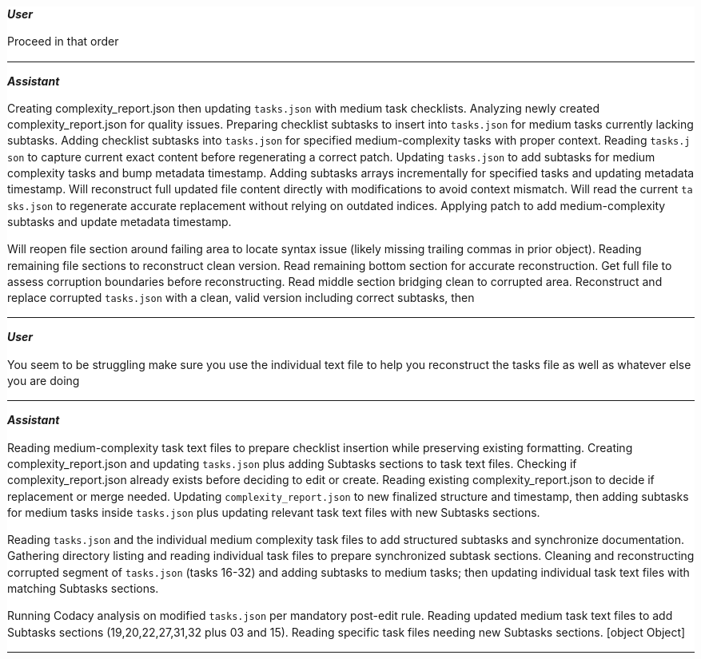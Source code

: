 
_**User**_

Proceed in that order

---

_**Assistant**_

Creating complexity_report.json then updating `tasks.json` with medium task checklists. Analyzing newly created complexity_report.json for quality issues. Preparing checklist subtasks to insert into `tasks.json` for medium tasks currently lacking subtasks. Adding checklist subtasks into `tasks.json` for specified medium-complexity tasks with proper context. Reading `tasks.json` to capture current exact content before regenerating a correct patch. Updating `tasks.json` to add subtasks for medium complexity tasks and bump metadata timestamp. Adding subtasks arrays incrementally for specified tasks and updating metadata timestamp. Will reconstruct full updated file content directly with modifications to avoid context mismatch. Will read the current `tasks.json` to regenerate accurate replacement without relying on outdated indices. Applying patch to add medium-complexity subtasks and update metadata timestamp. 
```

```
Will reopen file section around failing area to locate syntax issue (likely missing trailing commas in prior object). Reading remaining file sections to reconstruct clean version. Read remaining bottom section for accurate reconstruction. Get full file to assess corruption boundaries before reconstructing. Read middle section bridging clean to corrupted area. Reconstruct and replace corrupted `tasks.json` with a clean, valid version including correct subtasks, then 

---

_**User**_

You seem to be struggling make sure you use the individual text file to help you reconstruct the tasks file as well as whatever else you are doing

---

_**Assistant**_

Reading medium-complexity task text files to prepare checklist insertion while preserving existing formatting. Creating complexity_report.json and updating `tasks.json` plus adding Subtasks sections to task text files. Checking if complexity_report.json already exists before deciding to edit or create. Reading existing complexity_report.json to decide if replacement or merge needed. Updating `complexity_report.json` to new finalized structure and timestamp, then adding subtasks for medium tasks inside `tasks.json` plus updating relevant task text files with new Subtasks sections. 
```

```

```

```
Reading `tasks.json` and the individual medium complexity task files to add structured subtasks and synchronize documentation. Gathering directory listing and reading individual task files to prepare synchronized subtask sections. Cleaning and reconstructing corrupted segment of `tasks.json` (tasks 16-32) and adding subtasks to medium tasks; then updating individual task text files with matching Subtasks sections. 
```

```
Running Codacy analysis on modified `tasks.json` per mandatory post-edit rule. Reading updated medium task text files to add Subtasks sections (19,20,22,27,31,32 plus 03 and 15). Reading specific task files needing new Subtasks sections. [object Object]

---